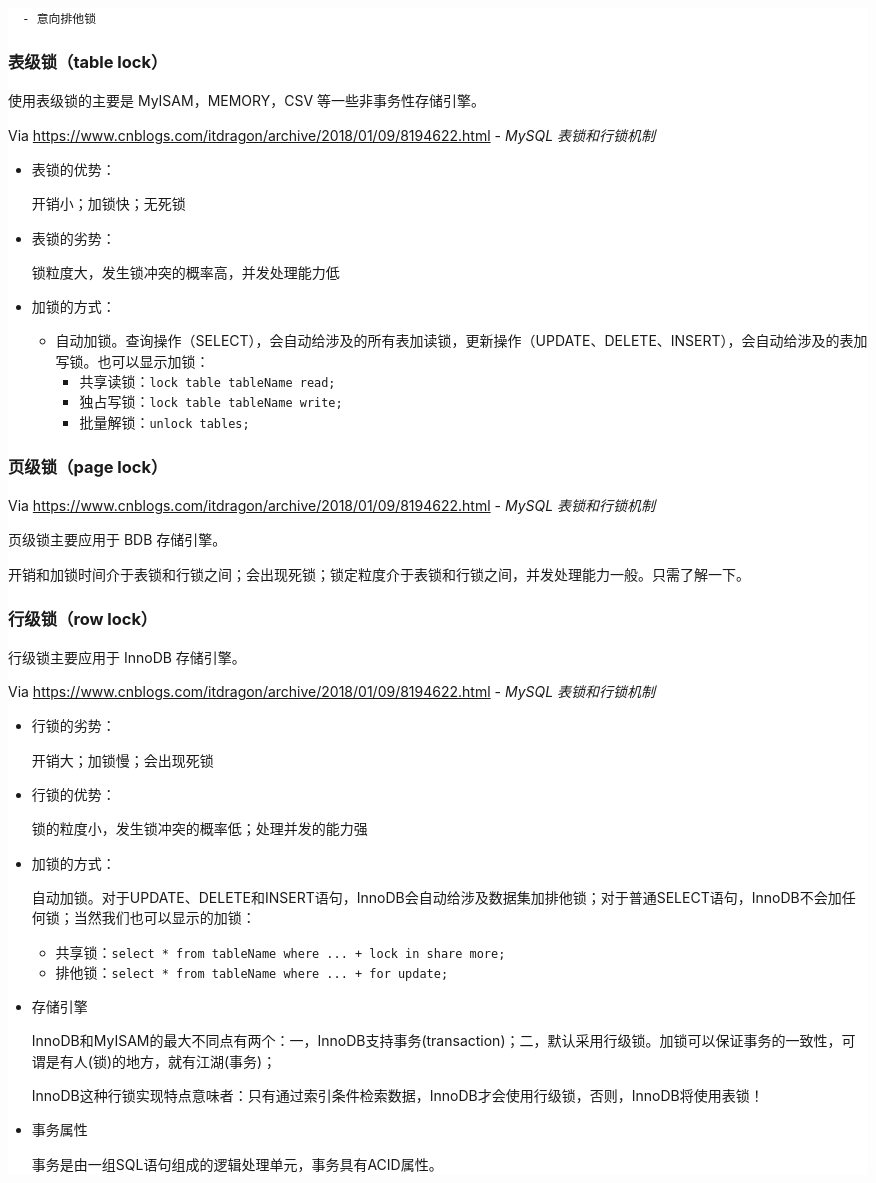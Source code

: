       - 意向排他锁

### 表级锁（table lock）

使用表级锁的主要是 MyISAM，MEMORY，CSV 等一些非事务性存储引擎。

Via https://www.cnblogs.com/itdragon/archive/2018/01/09/8194622.html - *MySQL 表锁和行锁机制*

- 表锁的优势：

  开销小；加锁快；无死锁

- 表锁的劣势：

  锁粒度大，发生锁冲突的概率高，并发处理能力低

- 加锁的方式：

  - 自动加锁。查询操作（SELECT），会自动给涉及的所有表加读锁，更新操作（UPDATE、DELETE、INSERT），会自动给涉及的表加写锁。也可以显示加锁：
    - 共享读锁：`lock table tableName read;`
    - 独占写锁：`lock table tableName write;`
    - 批量解锁：`unlock tables;`

### 页级锁（page lock）

Via https://www.cnblogs.com/itdragon/archive/2018/01/09/8194622.html - *MySQL 表锁和行锁机制*

页级锁主要应用于 BDB 存储引擎。

开销和加锁时间介于表锁和行锁之间；会出现死锁；锁定粒度介于表锁和行锁之间，并发处理能力一般。只需了解一下。

### 行级锁（row lock）

行级锁主要应用于 InnoDB 存储引擎。

Via https://www.cnblogs.com/itdragon/archive/2018/01/09/8194622.html - *MySQL 表锁和行锁机制*

- 行锁的劣势：

  开销大；加锁慢；会出现死锁

- 行锁的优势：

  锁的粒度小，发生锁冲突的概率低；处理并发的能力强

- 加锁的方式：

  自动加锁。对于UPDATE、DELETE和INSERT语句，InnoDB会自动给涉及数据集加排他锁；对于普通SELECT语句，InnoDB不会加任何锁；当然我们也可以显示的加锁：

  - 共享锁：`select * from tableName where ... + lock in share more;`
  - 排他锁：`select * from tableName where ... + for update;`

- 存储引擎

  InnoDB和MyISAM的最大不同点有两个：一，InnoDB支持事务(transaction)；二，默认采用行级锁。加锁可以保证事务的一致性，可谓是有人(锁)的地方，就有江湖(事务)；

  InnoDB这种行锁实现特点意味者：只有通过索引条件检索数据，InnoDB才会使用行级锁，否则，InnoDB将使用表锁！

- 事务属性

  事务是由一组SQL语句组成的逻辑处理单元，事务具有ACID属性。
